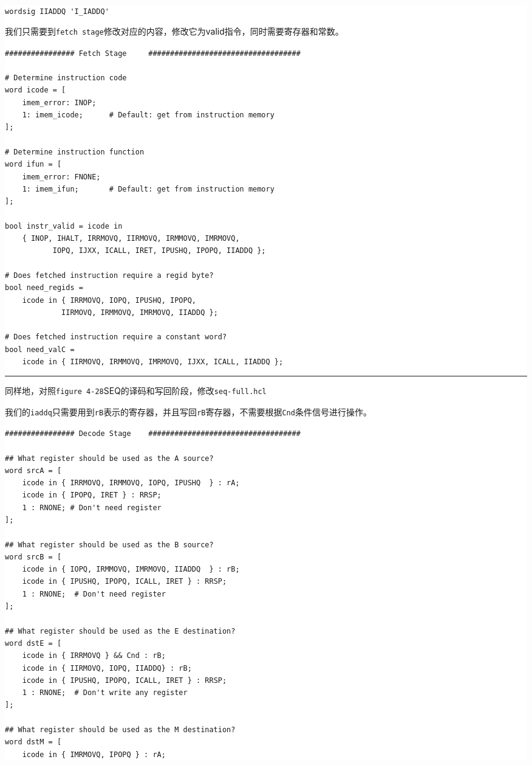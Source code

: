 `wordsig IIADDQ	'I_IADDQ'`

我们只需要到`fetch stage`修改对应的内容，修改它为valid指令，同时需要寄存器和常数。

```text
################ Fetch Stage     ###################################

# Determine instruction code
word icode = [
	imem_error: INOP;
	1: imem_icode;		# Default: get from instruction memory
];

# Determine instruction function
word ifun = [
	imem_error: FNONE;
	1: imem_ifun;		# Default: get from instruction memory
];

bool instr_valid = icode in 
	{ INOP, IHALT, IRRMOVQ, IIRMOVQ, IRMMOVQ, IMRMOVQ,
	       IOPQ, IJXX, ICALL, IRET, IPUSHQ, IPOPQ, IIADDQ };

# Does fetched instruction require a regid byte?
bool need_regids =
	icode in { IRRMOVQ, IOPQ, IPUSHQ, IPOPQ, 
		     IIRMOVQ, IRMMOVQ, IMRMOVQ, IIADDQ };

# Does fetched instruction require a constant word?
bool need_valC =
	icode in { IIRMOVQ, IRMMOVQ, IMRMOVQ, IJXX, ICALL, IIADDQ };
```

---

同样地，对照`figure 4-28`SEQ的译码和写回阶段，修改`seq-full.hcl`

我们的`iaddq`只需要用到`rB`表示的寄存器，并且写回`rB`寄存器，不需要根据`Cnd`条件信号进行操作。

```text
################ Decode Stage    ###################################

## What register should be used as the A source?
word srcA = [
	icode in { IRRMOVQ, IRMMOVQ, IOPQ, IPUSHQ  } : rA;
	icode in { IPOPQ, IRET } : RRSP;
	1 : RNONE; # Don't need register
];

## What register should be used as the B source?
word srcB = [
	icode in { IOPQ, IRMMOVQ, IMRMOVQ, IIADDQ  } : rB;
	icode in { IPUSHQ, IPOPQ, ICALL, IRET } : RRSP;
	1 : RNONE;  # Don't need register
];

## What register should be used as the E destination?
word dstE = [
	icode in { IRRMOVQ } && Cnd : rB;
	icode in { IIRMOVQ, IOPQ, IIADDQ} : rB;
	icode in { IPUSHQ, IPOPQ, ICALL, IRET } : RRSP;
	1 : RNONE;  # Don't write any register
];

## What register should be used as the M destination?
word dstM = [
	icode in { IMRMOVQ, IPOPQ } : rA;
```